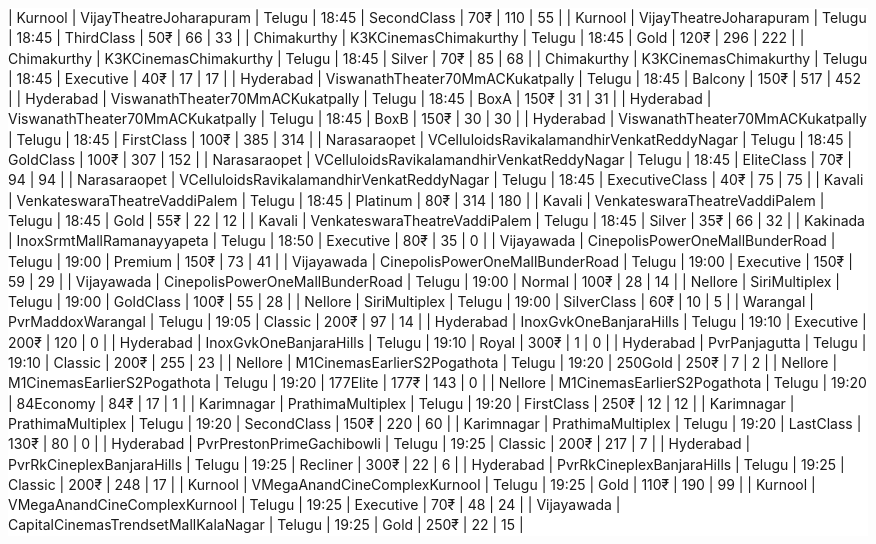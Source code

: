 | Kurnool        | VijayTheatreJoharapuram                           | Telugu   | 18:45 | SecondClass          |   70₹ |      110 |     55 |
| Kurnool        | VijayTheatreJoharapuram                           | Telugu   | 18:45 | ThirdClass           |   50₹ |       66 |     33 |
| Chimakurthy    | K3KCinemasChimakurthy                             | Telugu   | 18:45 | Gold                 |  120₹ |      296 |    222 |
| Chimakurthy    | K3KCinemasChimakurthy                             | Telugu   | 18:45 | Silver               |   70₹ |       85 |     68 |
| Chimakurthy    | K3KCinemasChimakurthy                             | Telugu   | 18:45 | Executive            |   40₹ |       17 |     17 |
| Hyderabad      | ViswanathTheater70MmACKukatpally                  | Telugu   | 18:45 | Balcony              |  150₹ |      517 |    452 |
| Hyderabad      | ViswanathTheater70MmACKukatpally                  | Telugu   | 18:45 | BoxA                 |  150₹ |       31 |     31 |
| Hyderabad      | ViswanathTheater70MmACKukatpally                  | Telugu   | 18:45 | BoxB                 |  150₹ |       30 |     30 |
| Hyderabad      | ViswanathTheater70MmACKukatpally                  | Telugu   | 18:45 | FirstClass           |  100₹ |      385 |    314 |
| Narasaraopet   | VCelluloidsRavikalamandhirVenkatReddyNagar        | Telugu   | 18:45 | GoldClass            |  100₹ |      307 |    152 |
| Narasaraopet   | VCelluloidsRavikalamandhirVenkatReddyNagar        | Telugu   | 18:45 | EliteClass           |   70₹ |       94 |     94 |
| Narasaraopet   | VCelluloidsRavikalamandhirVenkatReddyNagar        | Telugu   | 18:45 | ExecutiveClass       |   40₹ |       75 |     75 |
| Kavali         | VenkateswaraTheatreVaddiPalem                     | Telugu   | 18:45 | Platinum             |   80₹ |      314 |    180 |
| Kavali         | VenkateswaraTheatreVaddiPalem                     | Telugu   | 18:45 | Gold                 |   55₹ |       22 |     12 |
| Kavali         | VenkateswaraTheatreVaddiPalem                     | Telugu   | 18:45 | Silver               |   35₹ |       66 |     32 |
| Kakinada       | InoxSrmtMallRamanayyapeta                         | Telugu   | 18:50 | Executive            |   80₹ |       35 |      0 |
| Vijayawada     | CinepolisPowerOneMallBunderRoad                   | Telugu   | 19:00 | Premium              |  150₹ |       73 |     41 |
| Vijayawada     | CinepolisPowerOneMallBunderRoad                   | Telugu   | 19:00 | Executive            |  150₹ |       59 |     29 |
| Vijayawada     | CinepolisPowerOneMallBunderRoad                   | Telugu   | 19:00 | Normal               |  100₹ |       28 |     14 |
| Nellore        | SiriMultiplex                                     | Telugu   | 19:00 | GoldClass            |  100₹ |       55 |     28 |
| Nellore        | SiriMultiplex                                     | Telugu   | 19:00 | SilverClass          |   60₹ |       10 |      5 |
| Warangal       | PvrMaddoxWarangal                                 | Telugu   | 19:05 | Classic              |  200₹ |       97 |     14 |
| Hyderabad      | InoxGvkOneBanjaraHills                            | Telugu   | 19:10 | Executive            |  200₹ |      120 |      0 |
| Hyderabad      | InoxGvkOneBanjaraHills                            | Telugu   | 19:10 | Royal                |  300₹ |        1 |      0 |
| Hyderabad      | PvrPanjagutta                                     | Telugu   | 19:10 | Classic              |  200₹ |      255 |     23 |
| Nellore        | M1CinemasEarlierS2Pogathota                       | Telugu   | 19:20 | 250Gold              |  250₹ |        7 |      2 |
| Nellore        | M1CinemasEarlierS2Pogathota                       | Telugu   | 19:20 | 177Elite             |  177₹ |      143 |      0 |
| Nellore        | M1CinemasEarlierS2Pogathota                       | Telugu   | 19:20 | 84Economy            |   84₹ |       17 |      1 |
| Karimnagar     | PrathimaMultiplex                                 | Telugu   | 19:20 | FirstClass           |  250₹ |       12 |     12 |
| Karimnagar     | PrathimaMultiplex                                 | Telugu   | 19:20 | SecondClass          |  150₹ |      220 |     60 |
| Karimnagar     | PrathimaMultiplex                                 | Telugu   | 19:20 | LastClass            |  130₹ |       80 |      0 |
| Hyderabad      | PvrPrestonPrimeGachibowli                         | Telugu   | 19:25 | Classic              |  200₹ |      217 |      7 |
| Hyderabad      | PvrRkCineplexBanjaraHills                         | Telugu   | 19:25 | Recliner             |  300₹ |       22 |      6 |
| Hyderabad      | PvrRkCineplexBanjaraHills                         | Telugu   | 19:25 | Classic              |  200₹ |      248 |     17 |
| Kurnool        | VMegaAnandCineComplexKurnool                      | Telugu   | 19:25 | Gold                 |  110₹ |      190 |     99 |
| Kurnool        | VMegaAnandCineComplexKurnool                      | Telugu   | 19:25 | Executive            |   70₹ |       48 |     24 |
| Vijayawada     | CapitalCinemasTrendsetMallKalaNagar               | Telugu   | 19:25 | Gold                 |  250₹ |       22 |     15 |